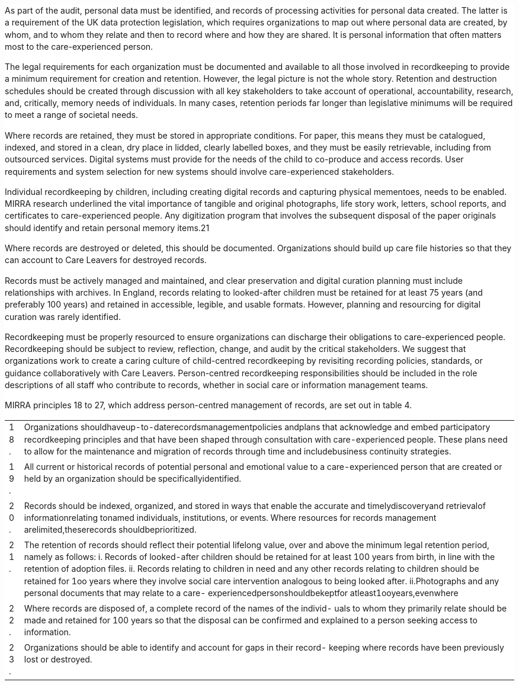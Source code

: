 As part of the audit, personal data must be identified, and records of processing activities for personal data created. The latter is a requirement of the UK data protection legislation, which requires organizations to map out where personal data are created, by whom, and to whom they relate and then to record where and how they are shared. It is personal information that often matters most to the care-experienced person.  

The legal requirements for each organization must be documented and available to all those involved in recordkeeping to provide a minimum requirement for creation and retention. However, the legal picture is not the whole story. Retention and destruction schedules should be created through discussion with all key stakeholders to take account of operational, accountability, research, and, critically, memory needs of individuals. In many cases, retention periods far longer than legislative minimums will be required to meet a range of societal needs.  

Where records are retained, they must be stored in appropriate conditions. For paper, this means they must be catalogued, indexed, and stored in a clean, dry place in lidded, clearly labelled boxes, and they must be easily retrievable, including from outsourced services. Digital systems must provide for the needs of the child to co-produce and access records. User requirements and system selection for new systems should involve care-experienced stakeholders.  

Individual recordkeeping by children, including creating digital records and capturing physical mementoes, needs to be enabled. MIRRA research underlined the vital importance of tangible and original photographs, life story work, letters, school reports, and certificates to care-experienced people. Any digitization program that involves the subsequent disposal of the paper originals should identify and retain personal memory items.21  

Where records are destroyed or deleted, this should be documented. Organizations should build up care file histories so that they can account to Care Leavers for destroyed records.  

Records must be actively managed and maintained, and clear preservation and digital curation planning must include relationships with archives. In England, records relating to looked-after children must be retained for at least 75 years (and preferably 100 years) and retained in accessible, legible, and usable formats. However, planning and resourcing for digital curation was rarely identified.  

Recordkeeping must be properly resourced to ensure organizations can discharge their obligations to care-experienced people. Recordkeeping should be subject to review, reflection, change, and audit by the critical stakeholders. We suggest that organizations work to create a caring culture of child-centred recordkeeping by revisiting recording policies, standards, or guidance collaboratively with Care Leavers. Person-centred recordkeeping responsibilities should be included in the role descriptions of all staff who contribute to records, whether in social care or information management teams.  

MIRRA principles 18 to 27, which address person-centred management of records, are set out in table 4.  

<html><body><table><tr><td>18.</td><td>Organizations shouldhaveup-to-daterecordsmanagementpolicies andplans that acknowledge and embed participatory recordkeeping principles and that have been shaped through consultation with care-experienced people. These plans need to allow for the maintenance and migration of records through time and includebusiness continuity strategies.</td></tr><tr><td>19.</td><td>All current or historical records of potential personal and emotional value to a care-experienced person that are created or held by an organization should be specificallyidentified.</td></tr><tr><td>20.</td><td>Records should be indexed, organized, and stored in ways that enable the accurate and timelydiscoveryand retrievalof informationrelating tonamed individuals, institutions, or events. Where resources for records management arelimited,theserecords shouldbeprioritized.</td></tr><tr><td>21.</td><td>The retention of records should reflect their potential lifelong value, over and above the minimum legal retention period, namely as follows: i. Records of looked-after children should be retained for at least 100 years from birth, in line with the retention of adoption files. ii. Records relating to children in need and any other records relating to children should be retained for 1oo years where they involve social care intervention analogous to being looked after. ii.Photographs and any personal documents that may relate to a care- experiencedpersonshouldbekeptfor atleast1ooyears,evenwhere</td></tr><tr><td>22.</td><td>Where records are disposed of, a complete record of the names of the individ- uals to whom they primarily relate should be made and retained for 100 years so that the disposal can be confirmed and explained to a person seeking access to information.</td></tr><tr><td>23.</td><td>Organizations should be able to identify and account for gaps in their record- keeping where records have been previously lost or destroyed.</td></tr></table></body></html>  
